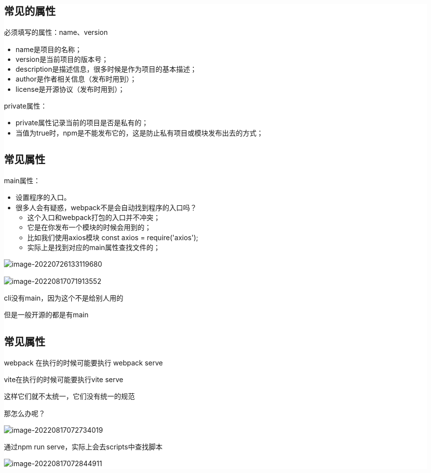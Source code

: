 

## 常见的属性

必须填写的属性：name、version

- name是项目的名称；
- version是当前项目的版本号；
- description是描述信息，很多时候是作为项目的基本描述；
- author是作者相关信息（发布时用到）；
- license是开源协议（发布时用到）；

private属性：

- private属性记录当前的项目是否是私有的；
- 当值为true时，npm是不能发布它的，这是防止私有项目或模块发布出去的方式；





## 常见属性

main属性：

- 设置程序的入口。
- 很多人会有疑惑，webpack不是会自动找到程序的入口吗？
  - 这个入口和webpack打包的入口并不冲突；
  - 它是在你发布一个模块的时候会用到的；
  - 比如我们使用axios模块 const axios = require('axios');
  - 实际上是找到对应的main属性查找文件的；

![image-20220726133119680](D:\studyMaterial\JS高级\笔记\27、包管理工具详解\image-20220726133119680.png)

![image-20220817071913552](D:\studyMaterial\JS高级\笔记\27、包管理工具详解\image-20220817071913552.png)



cli没有main，因为这个不是给别人用的

但是一般开源的都是有main



## 常见属性

webpack 在执行的时候可能要执行 webpack serve

vite在执行的时候可能要执行vite serve

这样它们就不太统一，它们没有统一的规范

那怎么办呢？

![image-20220817072734019](D:\studyMaterial\JS高级\笔记\27、包管理工具详解\image-20220817072734019.png)

通过npm run serve，实际上会去scripts中查找脚本

![image-20220817072844911](D:\studyMaterial\JS高级\笔记\27、包管理工具详解\image-20220817072844911.png)
